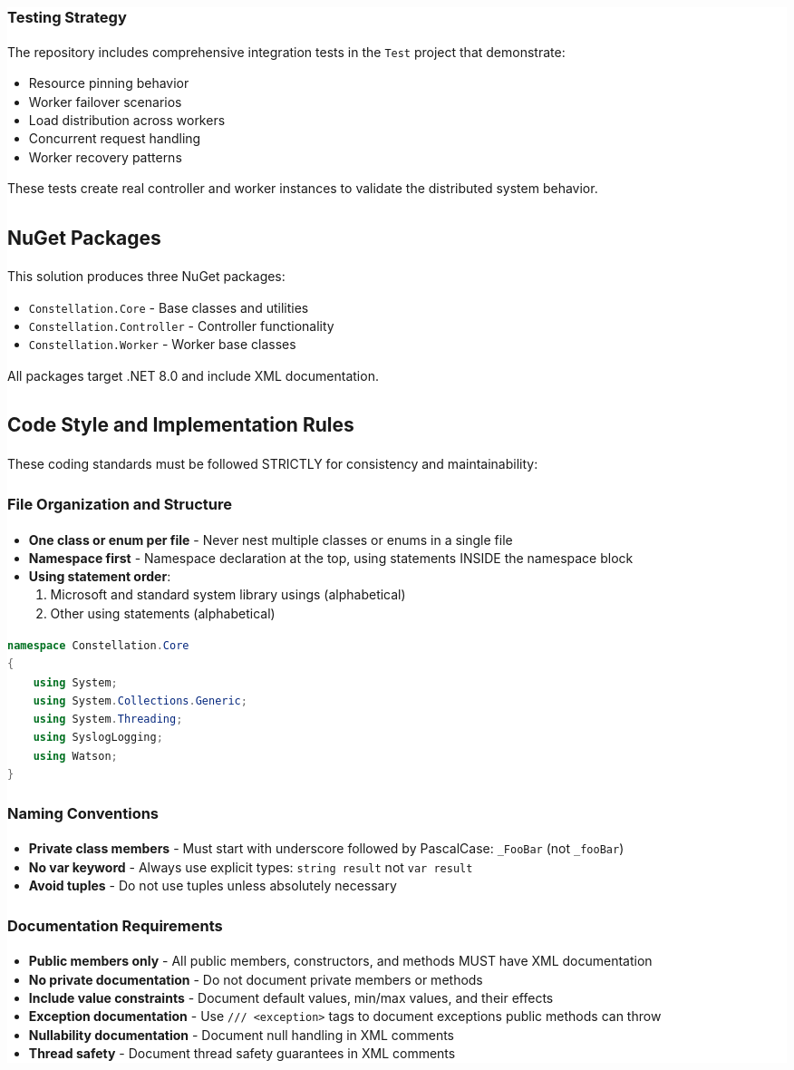 ### Testing Strategy

The repository includes comprehensive integration tests in the `Test` project that demonstrate:
- Resource pinning behavior
- Worker failover scenarios  
- Load distribution across workers
- Concurrent request handling
- Worker recovery patterns

These tests create real controller and worker instances to validate the distributed system behavior.

## NuGet Packages

This solution produces three NuGet packages:
- `Constellation.Core` - Base classes and utilities
- `Constellation.Controller` - Controller functionality
- `Constellation.Worker` - Worker base classes

All packages target .NET 8.0 and include XML documentation.

## Code Style and Implementation Rules

These coding standards must be followed STRICTLY for consistency and maintainability:

### File Organization and Structure
- **One class or enum per file** - Never nest multiple classes or enums in a single file
- **Namespace first** - Namespace declaration at the top, using statements INSIDE the namespace block
- **Using statement order**:
  1. Microsoft and standard system library usings (alphabetical)
  2. Other using statements (alphabetical)

```csharp
namespace Constellation.Core
{
    using System;
    using System.Collections.Generic;
    using System.Threading;
    using SyslogLogging;
    using Watson;
}
```

### Naming Conventions
- **Private class members** - Must start with underscore followed by PascalCase: `_FooBar` (not `_fooBar`)
- **No var keyword** - Always use explicit types: `string result` not `var result`
- **Avoid tuples** - Do not use tuples unless absolutely necessary

### Documentation Requirements
- **Public members only** - All public members, constructors, and methods MUST have XML documentation
- **No private documentation** - Do not document private members or methods
- **Include value constraints** - Document default values, min/max values, and their effects
- **Exception documentation** - Use `/// <exception>` tags to document exceptions public methods can throw
- **Nullability documentation** - Document null handling in XML comments
- **Thread safety** - Document thread safety guarantees in XML comments
